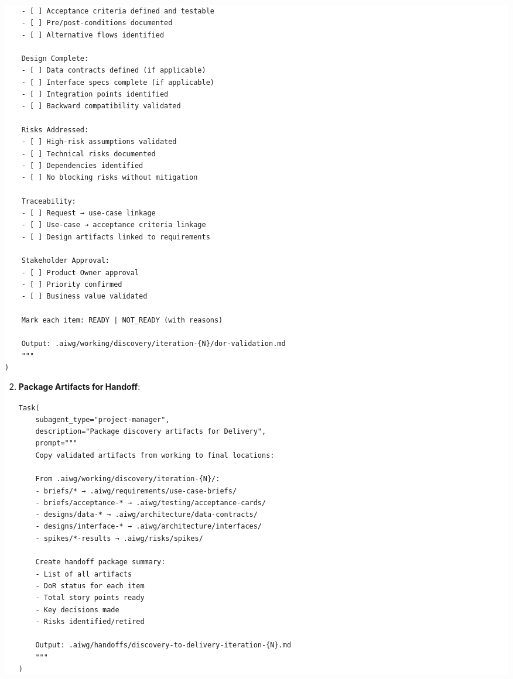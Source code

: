    ```
       - [ ] Acceptance criteria defined and testable
       - [ ] Pre/post-conditions documented
       - [ ] Alternative flows identified

       Design Complete:
       - [ ] Data contracts defined (if applicable)
       - [ ] Interface specs complete (if applicable)
       - [ ] Integration points identified
       - [ ] Backward compatibility validated

       Risks Addressed:
       - [ ] High-risk assumptions validated
       - [ ] Technical risks documented
       - [ ] Dependencies identified
       - [ ] No blocking risks without mitigation

       Traceability:
       - [ ] Request → use-case linkage
       - [ ] Use-case → acceptance criteria linkage
       - [ ] Design artifacts linked to requirements

       Stakeholder Approval:
       - [ ] Product Owner approval
       - [ ] Priority confirmed
       - [ ] Business value validated

       Mark each item: READY | NOT_READY (with reasons)

       Output: .aiwg/working/discovery/iteration-{N}/dor-validation.md
       """
   )
   ```

2. **Package Artifacts for Handoff**:
   ```
   Task(
       subagent_type="project-manager",
       description="Package discovery artifacts for Delivery",
       prompt="""
       Copy validated artifacts from working to final locations:

       From .aiwg/working/discovery/iteration-{N}/:
       - briefs/* → .aiwg/requirements/use-case-briefs/
       - briefs/acceptance-* → .aiwg/testing/acceptance-cards/
       - designs/data-* → .aiwg/architecture/data-contracts/
       - designs/interface-* → .aiwg/architecture/interfaces/
       - spikes/*-results → .aiwg/risks/spikes/

       Create handoff package summary:
       - List of all artifacts
       - DoR status for each item
       - Total story points ready
       - Key decisions made
       - Risks identified/retired

       Output: .aiwg/handoffs/discovery-to-delivery-iteration-{N}.md
       """
   )
   ```

